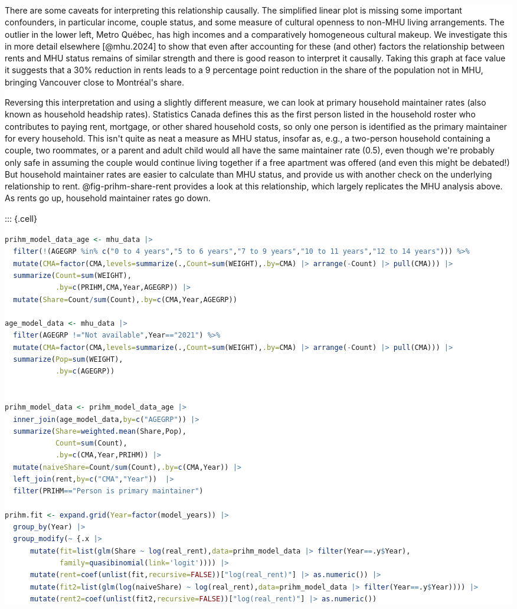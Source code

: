 

There are some caveats for interpreting this relationship causally. The simplified linear plot is missing some important confounders, in particular income, couple status, and some measure of cultural openness to non-MHU living arrangements. The outlier in the lower left, Metro Québec, has high incomes and a comparatively homogeneous cultural makeup. We investigate this in more detail elsewhere [@mhu.2024] to show that even after accounting for these (and other) factors the relationship between rents and MHU status remains of similar strength and there is good reason to interpret it causally. Taking this graph at face value it suggests that a 30% reduction in rents leads to a 9 percentage point reduction in the share of the population not in MHU, bringing Vancouver close to Montréal's share.







Reversing this interpretation and using a slightly different measure, we can look at primary household maintainer rates (also known as household headship rates). Statistics Canada defines this as the first person listed in the household roster who contributes to paying rent, mortgage, or other shared household costs, so only one person is identified as the primary maintainer for every household. This isn't quite as neat a measure as MHU status, insofar as, e.g., a two-person household containing a couple, two roommates, or a parent and adult child would all have the same maintainer rate (0.5), even though we're probably only safe in assuming the couple would continue living together if a free apartment was offered (and even this might be debated!) But household maintainer rates are easier to calculate than MHU status, and provide us with another check on the underlying relationship to rent. @fig-prihm-share-rent provides a look at this relationship, which largely replicates the MHU analysis above. As rents go up, household maintainer rates go down.



::: {.cell}

```{.r .cell-code}
prihm_model_data_age <- mhu_data |>
  filter(!(AGEGRP %in% c("0 to 4 years","5 to 6 years","7 to 9 years","10 to 11 years","12 to 14 years"))) %>%
  mutate(CMA=factor(CMA,levels=summarize(.,Count=sum(WEIGHT),.by=CMA) |> arrange(-Count) |> pull(CMA))) |>
  summarize(Count=sum(WEIGHT),
            .by=c(PRIHM,CMA,Year,AGEGRP)) |>
  mutate(Share=Count/sum(Count),.by=c(CMA,Year,AGEGRP))

age_model_data <- mhu_data |>
  filter(AGEGRP !="Not available",Year=="2021") %>%
  mutate(CMA=factor(CMA,levels=summarize(.,Count=sum(WEIGHT),.by=CMA) |> arrange(-Count) |> pull(CMA))) |>
  summarize(Pop=sum(WEIGHT),
            .by=c(AGEGRP)) 


prihm_model_data <- prihm_model_data_age |>
  inner_join(age_model_data,by=c("AGEGRP")) |>
  summarize(Share=weighted.mean(Share,Pop),
            Count=sum(Count),
            .by=c(CMA,Year,PRIHM)) |>
  mutate(naiveShare=Count/sum(Count),.by=c(CMA,Year)) |>
  left_join(rent,by=c("CMA","Year"))  |>
  filter(PRIHM=="Person is primary maintainer") 

prihm.fit <- expand.grid(Year=factor(model_years)) |> 
  group_by(Year) |>
  group_modify(~ {.x |> 
      mutate(fit=list(glm(Share ~ log(real_rent),data=prihm_model_data |> filter(Year==.y$Year),
             family=quasibinomial(link='logit')))) |>
      mutate(rent=coef(unlist(fit,recursive=FALSE))["log(real_rent)"] |> as.numeric()) |>
      mutate(fit2=list(glm(log(naiveShare) ~ log(real_rent),data=prihm_model_data |> filter(Year==.y$Year)))) |>
      mutate(rent2=coef(unlist(fit2,recursive=FALSE))["log(real_rent)"] |> as.numeric())
```

[^1]: Technically not households but Canada's household reference persons. We'll definitely be returning to how this distinction matters.
[^2]: Notably, 2021 felt the effects of the COVID pandemic, which may have boosted mobility rates above usual levels. But overall mobility rates in 2016 and 2021 were quite similar, so while the pandemic might have changed where people move, it had only a minimal effect on the overall amount of mobility.
[^3]: There are cases where someone might move in with other people that already live in the unit, for example someone who moves in with their partner, or a roommate household where one roommate moved out and the person moves in to take their spot. Or a child moves back in with their parent. Here we gloss over these subtleties and focus on household reference persons, which does not completely avoid these issues but is a suitable simplification.
[^4]: This is somewhat conservative insofar as in-migrants, when adjusted by age, usually have higher (adjusted) family incomes than incumbent residents.